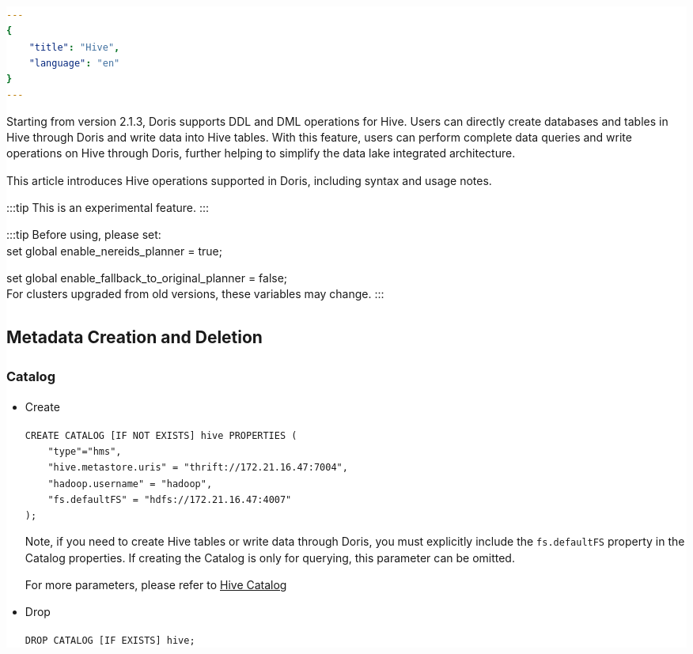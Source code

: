 ```yaml
---
{
    "title": "Hive",
    "language": "en"
}
---
```




Starting from version 2.1.3, Doris supports DDL and DML operations for Hive. Users can directly create databases and tables in Hive through Doris and write data into Hive tables. With this feature, users can perform complete data queries and write operations on Hive through Doris, further helping to simplify the data lake integrated architecture.

This article introduces Hive operations supported in Doris, including syntax and usage notes.

:::tip
This is an experimental feature.
:::

:::tip
Before using, please set:
<br/>
set global enable_nereids_planner = true;

set global enable_fallback_to_original_planner = false;
<br/>
For clusters upgraded from old versions, these variables may change.
:::

## Metadata Creation and Deletion

### Catalog

- Create

    ```
    CREATE CATALOG [IF NOT EXISTS] hive PROPERTIES (
        "type"="hms",
        "hive.metastore.uris" = "thrift://172.21.16.47:7004",
        "hadoop.username" = "hadoop",
        "fs.defaultFS" = "hdfs://172.21.16.47:4007"
    );
    ```

    Note, if you need to create Hive tables or write data through Doris, you must explicitly include the `fs.defaultFS` property in the Catalog properties. If creating the Catalog is only for querying, this parameter can be omitted.

    For more parameters, please refer to [Hive Catalog](../datalake-analytics/hive.md)

- Drop

    ```
    DROP CATALOG [IF EXISTS] hive;
    ```
